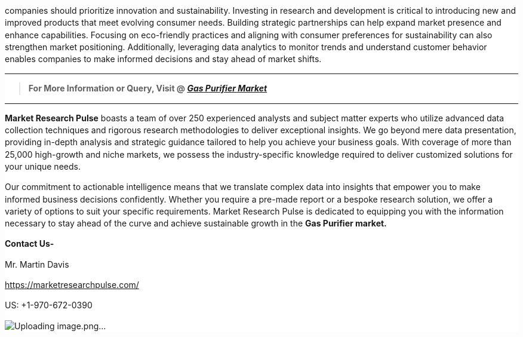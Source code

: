 companies should prioritize innovation and sustainability. Investing in research and development is critical to introducing new and improved products that meet evolving consumer needs. Building strategic partnerships can help expand market presence and enhance capabilities. Focusing on eco-friendly practices and aligning with consumer preferences for sustainability can also strengthen market positioning. Additionally, leveraging data analytics to monitor trends and understand customer behavior enables companies to make informed decisions and stay ahead of market shifts.</p><hr /><blockquote><p><strong>For More Information or Query, Visit @&nbsp;<em><a href="https://marketresearchpulse.com/report/2874/gas-purifier-market?utm_source=Linkedin&utm_medium=027">Gas Purifier Market</a></em></strong></p></blockquote><hr /><p><strong>Market Research Pulse</strong> boasts a team of over 250 experienced analysts and subject matter experts who utilize advanced data collection techniques and rigorous research methodologies to deliver exceptional insights. We go beyond mere data presentation, providing in-depth analysis and strategic guidance tailored to help you achieve your business goals. With coverage of more than 25,000 high-growth and niche markets, we possess the industry-specific knowledge required to deliver customized solutions for your unique needs.</p><p>Our commitment to actionable intelligence means that we translate complex data into insights that empower you to make informed business decisions confidently. Whether you require a pre-made report or a bespoke research solution, we offer a variety of options to suit your specific requirements. Market Research Pulse is dedicated to equipping you with the information necessary to stay ahead of the curve and achieve sustainable growth in the <strong>Gas Purifier market.</strong></p><p><strong>Contact Us-</strong></p><p>Mr. Martin Davis</p><p>https://marketresearchpulse.com/</p><p>US: +1-970-672-0390</p>
![Uploading image.png…]()

